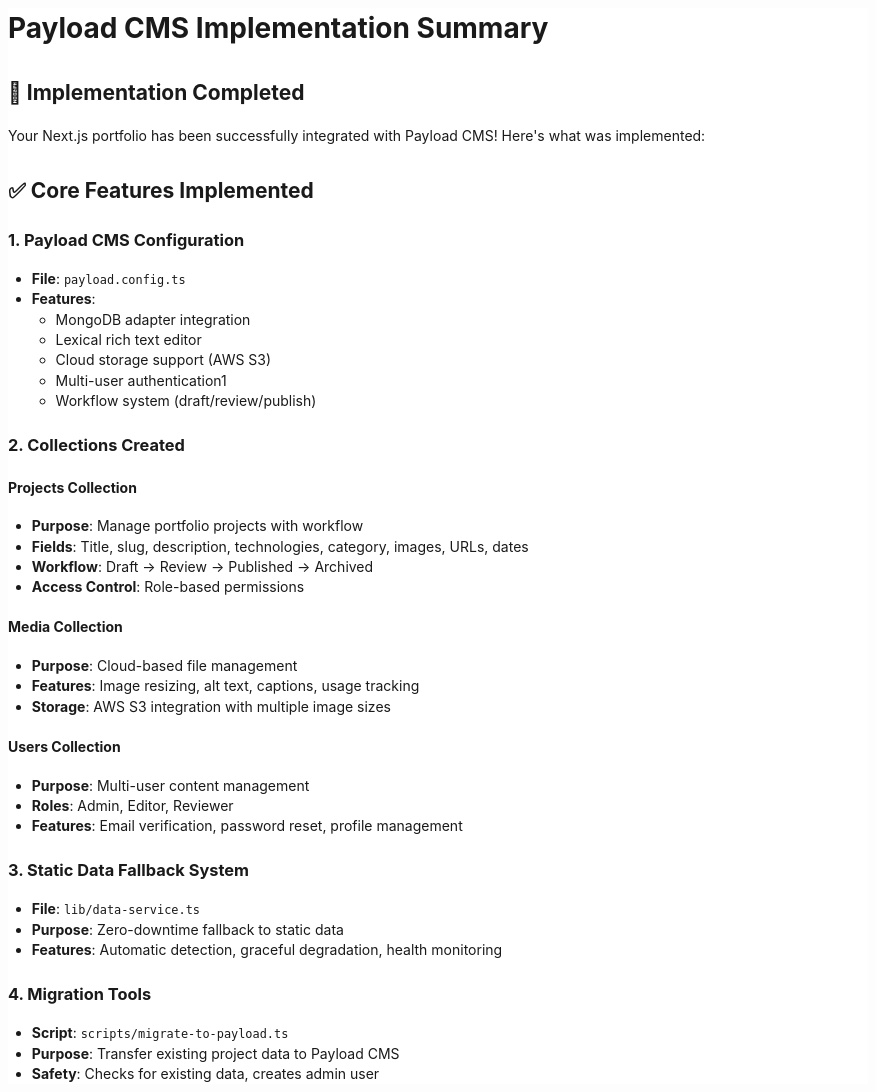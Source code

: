# Payload CMS Implementation Summary

## 🎉 Implementation Completed

Your Next.js portfolio has been successfully integrated with Payload CMS! Here's what was implemented:

## ✅ Core Features Implemented

### 1. Payload CMS Configuration

- **File**: `payload.config.ts`
- **Features**:
  - MongoDB adapter integration
  - Lexical rich text editor
  - Cloud storage support (AWS S3)
  - Multi-user authentication1
  - Workflow system (draft/review/publish)

### 2. Collections Created

#### Projects Collection

- **Purpose**: Manage portfolio projects with workflow
- **Fields**: Title, slug, description, technologies, category, images, URLs, dates
- **Workflow**: Draft → Review → Published → Archived
- **Access Control**: Role-based permissions

#### Media Collection  

- **Purpose**: Cloud-based file management
- **Features**: Image resizing, alt text, captions, usage tracking
- **Storage**: AWS S3 integration with multiple image sizes

#### Users Collection

- **Purpose**: Multi-user content management
- **Roles**: Admin, Editor, Reviewer
- **Features**: Email verification, password reset, profile management

### 3. Static Data Fallback System

- **File**: `lib/data-service.ts`
- **Purpose**: Zero-downtime fallback to static data
- **Features**: Automatic detection, graceful degradation, health monitoring

### 4. Migration Tools

- **Script**: `scripts/migrate-to-payload.ts`
- **Purpose**: Transfer existing project data to Payload CMS
- **Safety**: Checks for existing data, creates admin user
